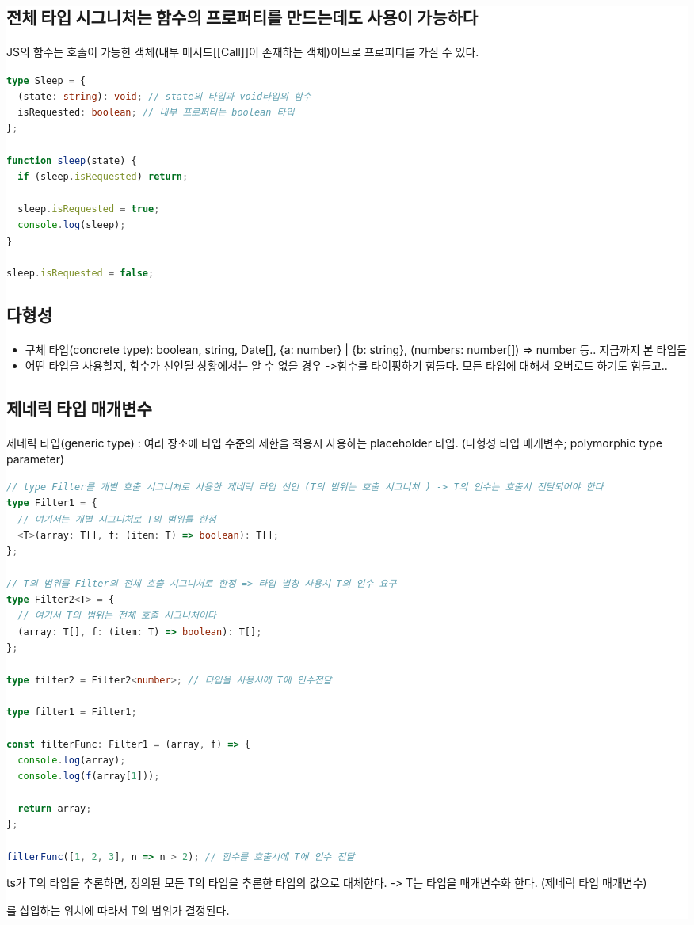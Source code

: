 
## 전체 타입 시그니처는 함수의 프로퍼티를 만드는데도 사용이 가능하다

JS의 함수는 호출이 가능한 객체(내부 메서드[[Call]]이 존재하는 객체)이므로 프로퍼티를 가질 수 있다.

```typescript
type Sleep = {
  (state: string): void; // state의 타입과 void타입의 함수
  isRequested: boolean; // 내부 프로퍼티는 boolean 타입
};

function sleep(state) {
  if (sleep.isRequested) return;

  sleep.isRequested = true;
  console.log(sleep);
}

sleep.isRequested = false;
```



## 다형성

* 구체 타입(concrete type): boolean, string, Date[], {a: number} | {b: string}, (numbers: number[]) => number 등.. 지금까지 본 타입들
* 어떤 타입을 사용할지, 함수가 선언될 상황에서는 알 수 없을 경우 ->함수를 타이핑하기 힘들다. 모든 타입에 대해서 오버로드 하기도 힘들고..



## 제네릭 타입 매개변수

제네릭 타입(generic type) : 여러 장소에 타입 수준의 제한을 적용시 사용하는 placeholder 타입. (다형성 타입 매개변수; polymorphic type parameter)

```typescript
// type Filter를 개별 호출 시그니처로 사용한 제네릭 타입 선언 (T의 범위는 호출 시그니처 ) -> T의 인수는 호출시 전달되어야 한다
type Filter1 = {
  // 여기서는 개별 시그니처로 T의 범위를 한정
  <T>(array: T[], f: (item: T) => boolean): T[];
};

// T의 범위를 Filter의 전체 호출 시그니처로 한정 => 타입 별칭 사용시 T의 인수 요구
type Filter2<T> = {
  // 여기서 T의 범위는 전체 호출 시그니처이다
  (array: T[], f: (item: T) => boolean): T[];
};

type filter2 = Filter2<number>; // 타입을 사용시에 T에 인수전달 

type filter1 = Filter1;

const filterFunc: Filter1 = (array, f) => {
  console.log(array);
  console.log(f(array[1]));

  return array;
};

filterFunc([1, 2, 3], n => n > 2); // 함수를 호출시에 T에 인수 전달
```

ts가 T의 타입을 추론하면, 정의된 모든 T의 타입을 추론한 타입의 값으로 대체한다. -> T는 타입을 매개변수화 한다. (제네릭 타입 매개변수)

<T>를 삽입하는 위치에 따라서 T의 범위가 결정된다.
